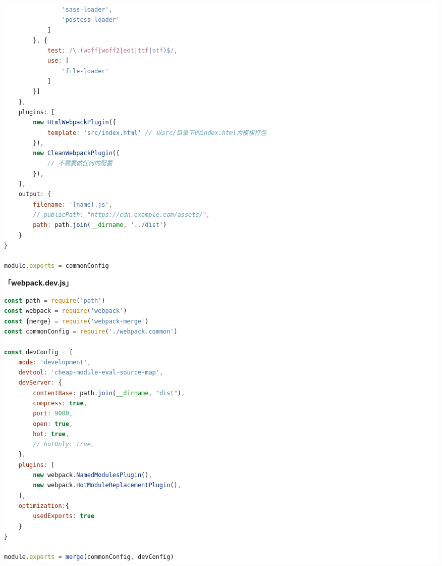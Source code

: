 ```js
                'sass-loader',
                'postcss-loader'
            ]
        }, {
            test: /\.(woff|woff2|eot|ttf|otf)$/,
            use: [
                'file-loader'
            ]
        }]
    },
    plugins: [
        new HtmlWebpackPlugin({
            template: 'src/index.html' // 以src/目录下的index.html为模板打包
        }),
        new CleanWebpackPlugin({
            // 不需要做任何的配置
        }),
    ],
    output: {
        filename: '[name].js',
        // publicPath: "https://cdn.example.com/assets/",
        path: path.join(__dirname, '../dist')
    }
}

module.exports = commonConfig
```

**「webpack.dev.js」**
```js
const path = require('path')
const webpack = require('webpack')
const {merge} = require('webpack-merge')
const commonConfig = require('./webpack.common')

const devConfig = {
    mode: 'development',
    devtool: 'cheap-module-eval-source-map',
    devServer: {
        contentBase: path.join(__dirname, "dist"),
        compress: true,
        port: 9000,
        open: true,
        hot: true,
        // hotOnly: true,
    },
    plugins: [
        new webpack.NamedModulesPlugin(),
        new webpack.HotModuleReplacementPlugin(),
    ],
    optimization:{
        usedExports: true
    }
}

module.exports = merge(commonConfig, devConfig)
```
